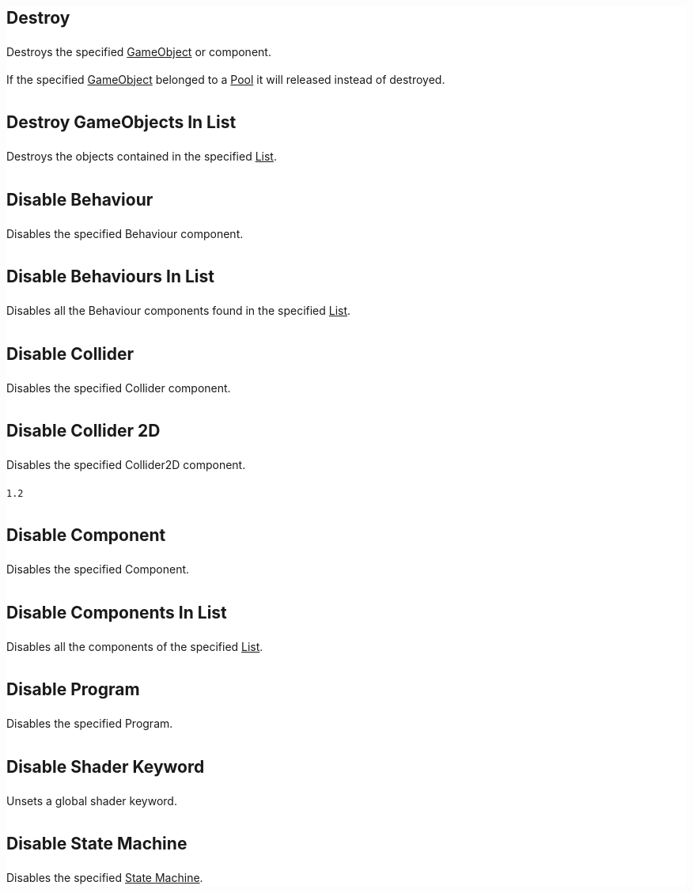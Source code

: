 ## Destroy

Destroys the specified [GameObject](https://docs.unity3d.com/Manual/class-GameObject.html) or component.

If the specified [GameObject](https://docs.unity3d.com/Manual/class-GameObject.html) belonged to a [Pool](tools.md#pool) it will released instead of destroyed.

## Destroy GameObjects In List

Destroys the objects contained in the specified [List](data.md#list).

## Disable Behaviour

Disables the specified Behaviour component.

## Disable Behaviours In List

Disables all the Behaviour components found in the specified [List](data.md#list).

## Disable Collider

Disables the specified Collider component.

## Disable Collider 2D

Disables the specified Collider2D component.

`1.2`

## Disable Component

Disables the specified Component.

## Disable Components In List

Disables all the components of the specified [List](data.md#list).

## Disable Program

Disables the specified Program.

## Disable Shader Keyword

Unsets a global shader keyword.

## Disable State Machine

Disables the specified [State Machine](programs.md#state-machine).
